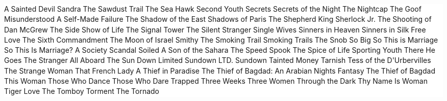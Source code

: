 A Sainted Devil
Sandra
The Sawdust Trail
The Sea Hawk
Second Youth
Secrets
Secrets of the Night
The Nightcap
The Goof
Misunderstood
A Self-Made Failure
The Shadow of the East
Shadows of Paris
The Shepherd King
Sherlock Jr.
The Shooting of Dan McGrew
The Side Show of Life
The Signal Tower
The Silent Stranger
Single Wives
Sinners in Heaven
Sinners in Silk
Free Love
The Sixth Commandment
The Moon of Israel
Smithy
The Smoking Trail
Smoking Trails
The Snob
So Big
So This is Marriage
So This Is Marriage?
A Society Scandal
Soiled
A Son of the Sahara
The Speed Spook
The Spice of Life
Sporting Youth
There He Goes
The Stranger
All Aboard
The Sun Down Limited
Sundown LTD.
Sundown
Tainted Money
Tarnish
Tess of the D'Urbervilles
The Strange Woman
That French Lady
A Thief in Paradise
The Thief of Bagdad: An Arabian Nights Fantasy
The Thief of Bagdad
This Woman
Those Who Dance
Those Who Dare
Trapped
Three Weeks
Three Women
Through the Dark
Thy Name Is Woman
Tiger Love
The Tomboy
Torment
The Tornado